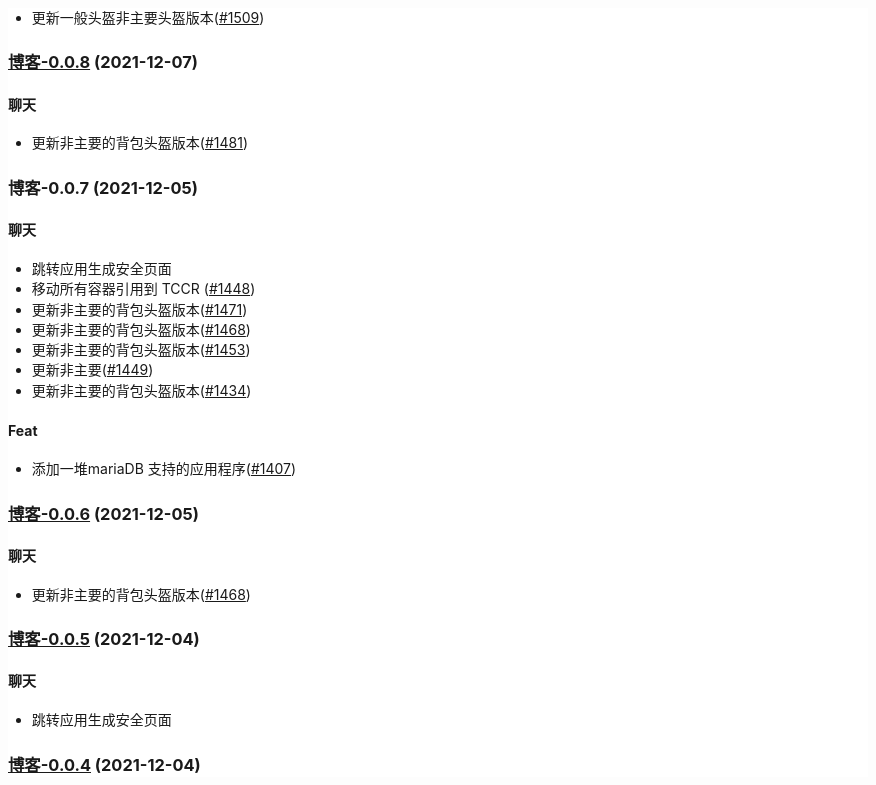 * 更新一般头盔非主要头盔版本([#1509](https://github.com/truecharts/apps/issues/1509))



<a name="blog-0.0.8"></a>

### [博客-0.0.8](https://github.com/truecharts/apps/compare/blog-0.0.7...blog-0.0.8) (2021-12-07)

#### 聊天

* 更新非主要的背包头盔版本([#1481](https://github.com/truecharts/apps/issues/1481))



<a name="blog-0.0.7"></a>

### 博客-0.0.7 (2021-12-05)

#### 聊天

* 跳转应用生成安全页面
* 移动所有容器引用到 TCCR ([#1448](https://github.com/truecharts/apps/issues/1448))
* 更新非主要的背包头盔版本([#1471](https://github.com/truecharts/apps/issues/1471))
* 更新非主要的背包头盔版本([#1468](https://github.com/truecharts/apps/issues/1468))
* 更新非主要的背包头盔版本([#1453](https://github.com/truecharts/apps/issues/1453))
* 更新非主要([#1449](https://github.com/truecharts/apps/issues/1449))
* 更新非主要的背包头盔版本([#1434](https://github.com/truecharts/apps/issues/1434))

#### Feat

* 添加一堆mariaDB 支持的应用程序([#1407](https://github.com/truecharts/apps/issues/1407))



<a name="blog-0.0.6"></a>

### [博客-0.0.6](https://github.com/truecharts/apps/compare/blog-0.0.5...blog-0.0.6) (2021-12-05)

#### 聊天

* 更新非主要的背包头盔版本([#1468](https://github.com/truecharts/apps/issues/1468))



<a name="blog-0.0.5"></a>

### [博客-0.0.5](https://github.com/truecharts/apps/compare/blog-0.0.4...blog-0.0.5) (2021-12-04)

#### 聊天

* 跳转应用生成安全页面



<a name="blog-0.0.4"></a>

### [博客-0.0.4](https://github.com/truecharts/apps/compare/blog-0.0.3...blog-0.0.4) (2021-12-04)
